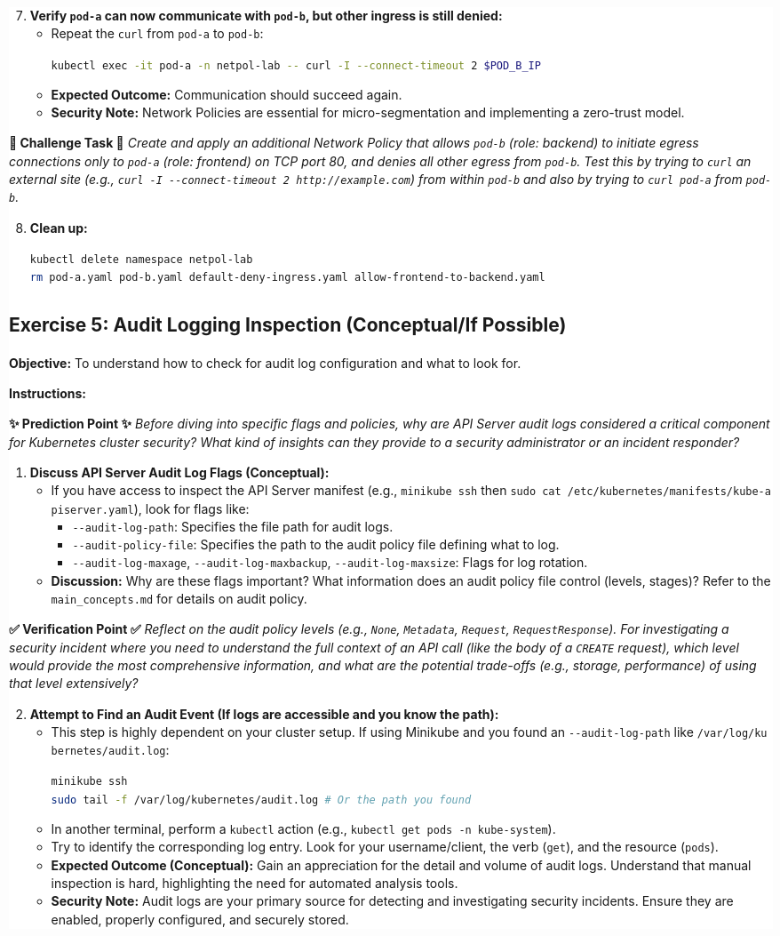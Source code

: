 7.  **Verify `pod-a` can now communicate with `pod-b`, but other ingress is still denied:**
    *   Repeat the `curl` from `pod-a` to `pod-b`:
        ```bash
        kubectl exec -it pod-a -n netpol-lab -- curl -I --connect-timeout 2 $POD_B_IP
        ```
    *   **Expected Outcome:** Communication should succeed again.
    *   **Security Note:** Network Policies are essential for micro-segmentation and implementing a zero-trust model.

**🚀 Challenge Task 🚀**
*Create and apply an additional Network Policy that allows `pod-b` (role: backend) to initiate egress connections *only* to `pod-a` (role: frontend) on TCP port 80, and denies all other egress from `pod-b`. Test this by trying to `curl` an external site (e.g., `curl -I --connect-timeout 2 http://example.com`) from within `pod-b` and also by trying to `curl pod-a` from `pod-b`.*

8.  **Clean up:**
    ```bash
    kubectl delete namespace netpol-lab
    rm pod-a.yaml pod-b.yaml default-deny-ingress.yaml allow-frontend-to-backend.yaml
    ```

## Exercise 5: Audit Logging Inspection (Conceptual/If Possible)

**Objective:** To understand how to check for audit log configuration and what to look for.

**Instructions:**

**✨ Prediction Point ✨**
*Before diving into specific flags and policies, why are API Server audit logs considered a critical component for Kubernetes cluster security? What kind of insights can they provide to a security administrator or an incident responder?*

1.  **Discuss API Server Audit Log Flags (Conceptual):**
    *   If you have access to inspect the API Server manifest (e.g., `minikube ssh` then `sudo cat /etc/kubernetes/manifests/kube-apiserver.yaml`), look for flags like:
        *   `--audit-log-path`: Specifies the file path for audit logs.
        *   `--audit-policy-file`: Specifies the path to the audit policy file defining what to log.
        *   `--audit-log-maxage`, `--audit-log-maxbackup`, `--audit-log-maxsize`: Flags for log rotation.
    *   **Discussion:** Why are these flags important? What information does an audit policy file control (levels, stages)? Refer to the `main_concepts.md` for details on audit policy.

**✅ Verification Point ✅**
*Reflect on the audit policy levels (e.g., `None`, `Metadata`, `Request`, `RequestResponse`). For investigating a security incident where you need to understand the full context of an API call (like the body of a `CREATE` request), which level would provide the most comprehensive information, and what are the potential trade-offs (e.g., storage, performance) of using that level extensively?*

2.  **Attempt to Find an Audit Event (If logs are accessible and you know the path):**
    *   This step is highly dependent on your cluster setup. If using Minikube and you found an `--audit-log-path` like `/var/log/kubernetes/audit.log`:
        ```bash
        minikube ssh
        sudo tail -f /var/log/kubernetes/audit.log # Or the path you found
        ```
    *   In another terminal, perform a `kubectl` action (e.g., `kubectl get pods -n kube-system`).
    *   Try to identify the corresponding log entry. Look for your username/client, the verb (`get`), and the resource (`pods`).
    *   **Expected Outcome (Conceptual):** Gain an appreciation for the detail and volume of audit logs. Understand that manual inspection is hard, highlighting the need for automated analysis tools.
    *   **Security Note:** Audit logs are your primary source for detecting and investigating security incidents. Ensure they are enabled, properly configured, and securely stored.
